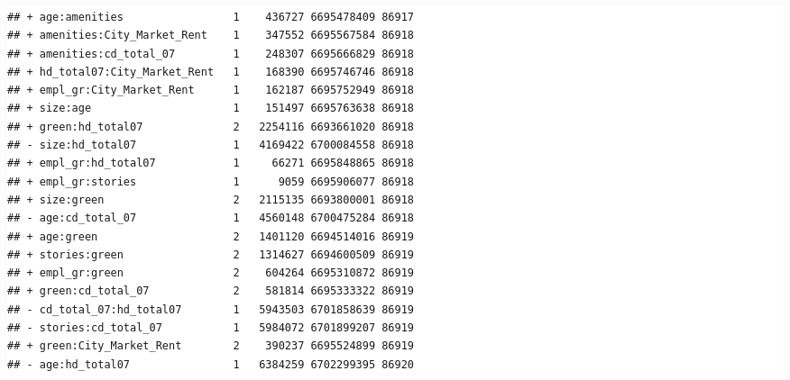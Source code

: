     ## + age:amenities                 1    436727 6695478409 86917
    ## + amenities:City_Market_Rent    1    347552 6695567584 86918
    ## + amenities:cd_total_07         1    248307 6695666829 86918
    ## + hd_total07:City_Market_Rent   1    168390 6695746746 86918
    ## + empl_gr:City_Market_Rent      1    162187 6695752949 86918
    ## + size:age                      1    151497 6695763638 86918
    ## + green:hd_total07              2   2254116 6693661020 86918
    ## - size:hd_total07               1   4169422 6700084558 86918
    ## + empl_gr:hd_total07            1     66271 6695848865 86918
    ## + empl_gr:stories               1      9059 6695906077 86918
    ## + size:green                    2   2115135 6693800001 86918
    ## - age:cd_total_07               1   4560148 6700475284 86918
    ## + age:green                     2   1401120 6694514016 86919
    ## + stories:green                 2   1314627 6694600509 86919
    ## + empl_gr:green                 2    604264 6695310872 86919
    ## + green:cd_total_07             2    581814 6695333322 86919
    ## - cd_total_07:hd_total07        1   5943503 6701858639 86919
    ## - stories:cd_total_07           1   5984072 6701899207 86919
    ## + green:City_Market_Rent        2    390237 6695524899 86919
    ## - age:hd_total07                1   6384259 6702299395 86920